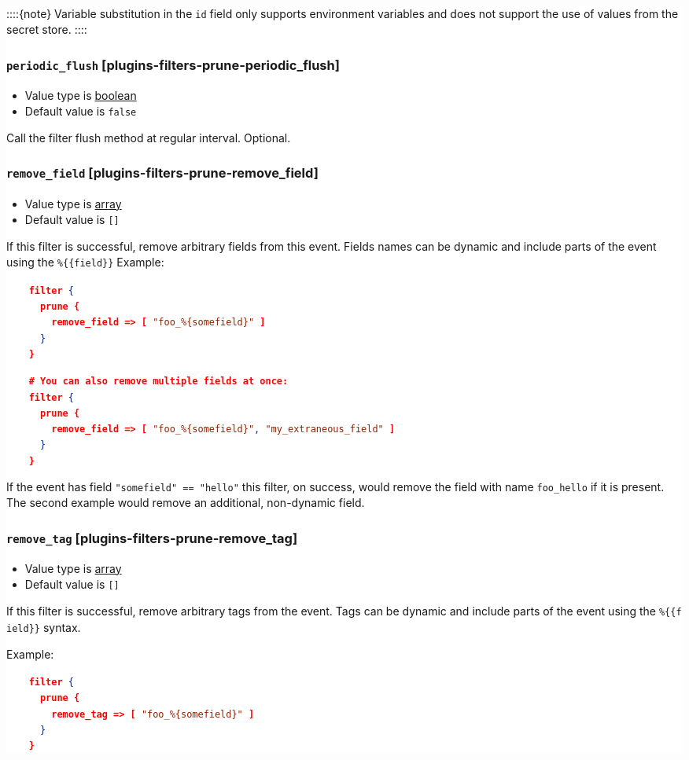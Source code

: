 ::::{note}
Variable substitution in the `id` field only supports environment variables and does not support the use of values from the secret store.
::::



### `periodic_flush` [plugins-filters-prune-periodic_flush]

* Value type is [boolean](/reference/configuration-file-structure.md#boolean)
* Default value is `false`

Call the filter flush method at regular interval. Optional.


### `remove_field` [plugins-filters-prune-remove_field]

* Value type is [array](/reference/configuration-file-structure.md#array)
* Default value is `[]`

If this filter is successful, remove arbitrary fields from this event. Fields names can be dynamic and include parts of the event using the `%{{field}}` Example:

```json
    filter {
      prune {
        remove_field => [ "foo_%{somefield}" ]
      }
    }
```

```json
    # You can also remove multiple fields at once:
    filter {
      prune {
        remove_field => [ "foo_%{somefield}", "my_extraneous_field" ]
      }
    }
```

If the event has field `"somefield" == "hello"` this filter, on success, would remove the field with name `foo_hello` if it is present. The second example would remove an additional, non-dynamic field.


### `remove_tag` [plugins-filters-prune-remove_tag]

* Value type is [array](/reference/configuration-file-structure.md#array)
* Default value is `[]`

If this filter is successful, remove arbitrary tags from the event. Tags can be dynamic and include parts of the event using the `%{{field}}` syntax.

Example:

```json
    filter {
      prune {
        remove_tag => [ "foo_%{somefield}" ]
      }
    }
```
